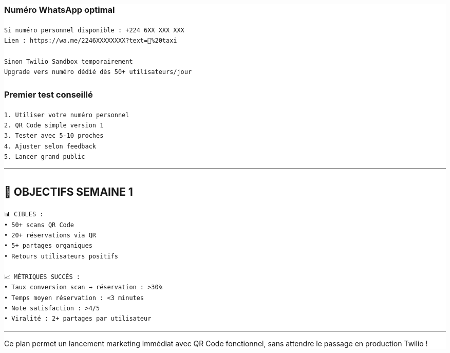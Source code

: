 ### **Numéro WhatsApp optimal**
```
Si numéro personnel disponible : +224 6XX XXX XXX
Lien : https://wa.me/2246XXXXXXXX?text=🚖%20taxi

Sinon Twilio Sandbox temporairement
Upgrade vers numéro dédié dès 50+ utilisateurs/jour
```

### **Premier test conseillé**
```
1. Utiliser votre numéro personnel
2. QR Code simple version 1
3. Tester avec 5-10 proches
4. Ajuster selon feedback
5. Lancer grand public
```

---

## 🎯 **OBJECTIFS SEMAINE 1**

```
📊 CIBLES :
• 50+ scans QR Code
• 20+ réservations via QR  
• 5+ partages organiques
• Retours utilisateurs positifs

📈 MÉTRIQUES SUCCÈS :
• Taux conversion scan → réservation : >30%
• Temps moyen réservation : <3 minutes
• Note satisfaction : >4/5
• Viralité : 2+ partages par utilisateur
```

---

Ce plan permet un lancement marketing immédiat avec QR Code fonctionnel, sans attendre le passage en production Twilio !